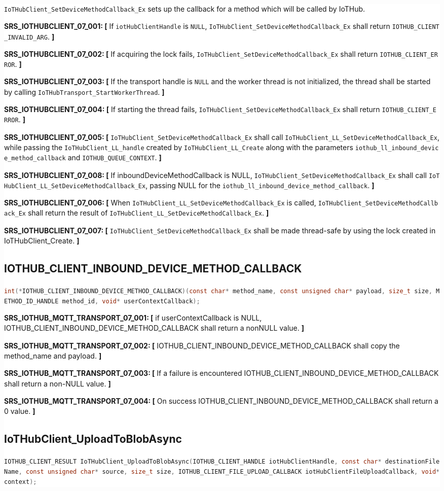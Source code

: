 `IoTHubClient_SetDeviceMethodCallback_Ex` sets up the callback for a method which will be called by IoTHub.

**SRS_IOTHUBCLIENT_07_001: [** If `iotHubClientHandle` is `NULL`, `IoTHubClient_SetDeviceMethodCallback_Ex` shall return `IOTHUB_CLIENT_INVALID_ARG`. **]**

**SRS_IOTHUBCLIENT_07_002: [** If acquiring the lock fails, `IoTHubClient_SetDeviceMethodCallback_Ex` shall return `IOTHUB_CLIENT_ERROR`. **]**

**SRS_IOTHUBCLIENT_07_003: [** If the transport handle is `NULL` and the worker thread is not initialized, the thread shall be started by calling `IoTHubTransport_StartWorkerThread`. **]**

**SRS_IOTHUBCLIENT_07_004: [** If starting the thread fails, `IoTHubClient_SetDeviceMethodCallback_Ex` shall return `IOTHUB_CLIENT_ERROR`. **]**

**SRS_IOTHUBCLIENT_07_005: [** `IoTHubClient_SetDeviceMethodCallback_Ex` shall call `IoTHubClient_LL_SetDeviceMethodCallback_Ex`, while passing the `IoTHubClient_LL_handle` created by `IoTHubClient_LL_Create` along with the parameters `iothub_ll_inbound_device_method_callback` and `IOTHUB_QUEUE_CONTEXT`. **]**

**SRS_IOTHUBCLIENT_07_008: [** If inboundDeviceMethodCallback is NULL, `IoTHubClient_SetDeviceMethodCallback_Ex` shall call `IoTHubClient_LL_SetDeviceMethodCallback_Ex`, passing NULL for the `iothub_ll_inbound_device_method_callback`. **]**

**SRS_IOTHUBCLIENT_07_006: [** When `IoTHubClient_LL_SetDeviceMethodCallback_Ex` is called, `IoTHubClient_SetDeviceMethodCallback_Ex` shall return the result of `IoTHubClient_LL_SetDeviceMethodCallback_Ex`. **]**

**SRS_IOTHUBCLIENT_07_007: [** `IoTHubClient_SetDeviceMethodCallback_Ex` shall be made thread-safe by using the lock created in IoTHubClient_Create. **]**

## IOTHUB_CLIENT_INBOUND_DEVICE_METHOD_CALLBACK

```c
int(*IOTHUB_CLIENT_INBOUND_DEVICE_METHOD_CALLBACK)(const char* method_name, const unsigned char* payload, size_t size, METHOD_ID_HANDLE method_id, void* userContextCallback);
```

**SRS_IOTHUB_MQTT_TRANSPORT_07_001: [** if userContextCallback is NULL, IOTHUB_CLIENT_INBOUND_DEVICE_METHOD_CALLBACK shall return a nonNULL value. **]**

**SRS_IOTHUB_MQTT_TRANSPORT_07_002: [** IOTHUB_CLIENT_INBOUND_DEVICE_METHOD_CALLBACK shall copy the method_name and payload. **]**

**SRS_IOTHUB_MQTT_TRANSPORT_07_003: [** If a failure is encountered IOTHUB_CLIENT_INBOUND_DEVICE_METHOD_CALLBACK shall return a non-NULL value. **]**

**SRS_IOTHUB_MQTT_TRANSPORT_07_004: [** On success IOTHUB_CLIENT_INBOUND_DEVICE_METHOD_CALLBACK shall return a 0 value. **]**

## IoTHubClient_UploadToBlobAsync

```c
IOTHUB_CLIENT_RESULT IoTHubClient_UploadToBlobAsync(IOTHUB_CLIENT_HANDLE iotHubClientHandle, const char* destinationFileName, const unsigned char* source, size_t size, IOTHUB_CLIENT_FILE_UPLOAD_CALLBACK iotHubClientFileUploadCallback, void* context);
```
